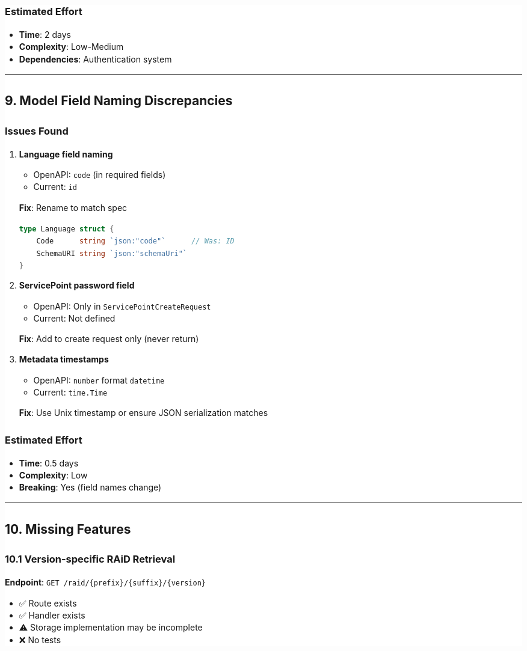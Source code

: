 ### Estimated Effort
- **Time**: 2 days
- **Complexity**: Low-Medium
- **Dependencies**: Authentication system

---

## 9. Model Field Naming Discrepancies

### Issues Found

1. **Language field naming**
   - OpenAPI: `code` (in required fields)
   - Current: `id`
   
   **Fix**: Rename to match spec
   ```go
   type Language struct {
       Code      string `json:"code"`      // Was: ID
       SchemaURI string `json:"schemaUri"`
   }
   ```

2. **ServicePoint password field**
   - OpenAPI: Only in `ServicePointCreateRequest`
   - Current: Not defined
   
   **Fix**: Add to create request only (never return)

3. **Metadata timestamps**
   - OpenAPI: `number` format `datetime`
   - Current: `time.Time`
   
   **Fix**: Use Unix timestamp or ensure JSON serialization matches

### Estimated Effort
- **Time**: 0.5 days
- **Complexity**: Low
- **Breaking**: Yes (field names change)

---

## 10. Missing Features

### 10.1 Version-specific RAiD Retrieval

**Endpoint**: `GET /raid/{prefix}/{suffix}/{version}`

- ✅ Route exists
- ✅ Handler exists
- ⚠️ Storage implementation may be incomplete
- ❌ No tests
